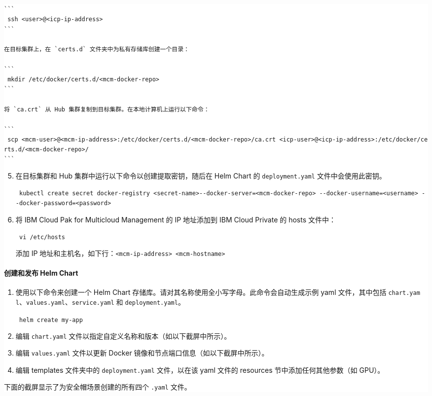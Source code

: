     ```
     ssh <user>@<icp-ip-address> 
    ```

    在目标集群上，在 `certs.d` 文件夹中为私有存储库创建一个目录：

    ```
     mkdir /etc/docker/certs.d/<mcm-docker-repo> 
    ```

    将 `ca.crt` 从 Hub 集群复制到目标集群。在本地计算机上运行以下命令：

    ```
     scp <mcm-user>@<mcm-ip-address>:/etc/docker/certs.d/<mcm-docker-repo>/ca.crt <icp-user>@<icp-ip-address>:/etc/docker/certs.d/<mcm-docker-repo>/ 
    ```

5.  在目标集群和 Hub 集群中运行以下命令以创建提取密钥，随后在 Helm Chart 的 `deployment.yaml` 文件中会使用此密钥。

    ```
     kubectl create secret docker-registry <secret-name>--docker-server=<mcm-docker-repo> --docker-username=<username> --docker-password=<password> 
    ```

6.  将 IBM Cloud Pak for Multicloud Management 的 IP 地址添加到 IBM Cloud Private 的 hosts 文件中：

    ```
     vi /etc/hosts 
    ```

    添加 IP 地址和主机名，如下行：`<mcm-ip-address> <mcm-hostname>`

#### 创建和发布 Helm Chart

1.  使用以下命令来创建一个 Helm Chart 存储库。请对其名称使用全小写字母。此命令会自动生成示例 yaml 文件，其中包括 `chart.yaml`、`values.yaml`、`service.yaml` 和 `deployment.yaml`。

    ```
     helm create my-app 
    ```

2.  编辑 `chart.yaml` 文件以指定自定义名称和版本（如以下截屏中所示）。

3.  编辑 `values.yaml` 文件以更新 Docker 镜像和节点端口信息（如以下截屏中所示）。

4.  编辑 templates 文件夹中的 `deployment.yaml` 文件，以在该 yaml 文件的 resources 节中添加任何其他参数（如 GPU）。

下面的截屏显示了为安全帽场景创建的所有四个 `.yaml` 文件。
